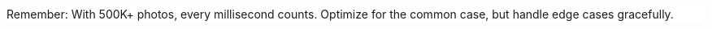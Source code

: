 Remember: With 500K+ photos, every millisecond counts. Optimize for the common case, but handle edge cases gracefully.
